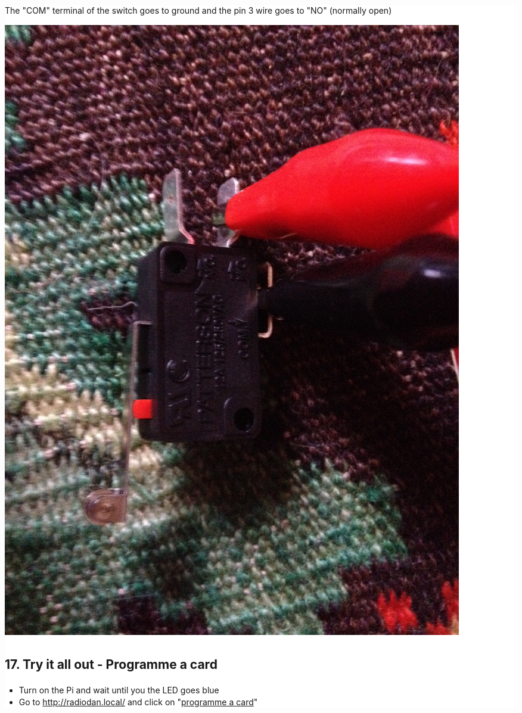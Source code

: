 The "COM" terminal of the switch goes to ground and the pin 3 wire goes to "NO" (normally open)

<a href="/assets/piab/rdan_button2.jpg"><img class="alignnone size-medium wp-image-656" src="/assets/piab/rdan_button2.jpg?w=224" alt="rdan_button2"  /></a>
<h2>17. Try it all out - Programme a card</h2>
<ul>
	<li>Turn on the Pi and wait until you the LED goes blue</li>
	<li>Go to <a href="http://radiodan.local/">http://radiodan.local/</a> and click on "<a href="http://radiodan.local/write">programme a card</a>"</li>
</ul>